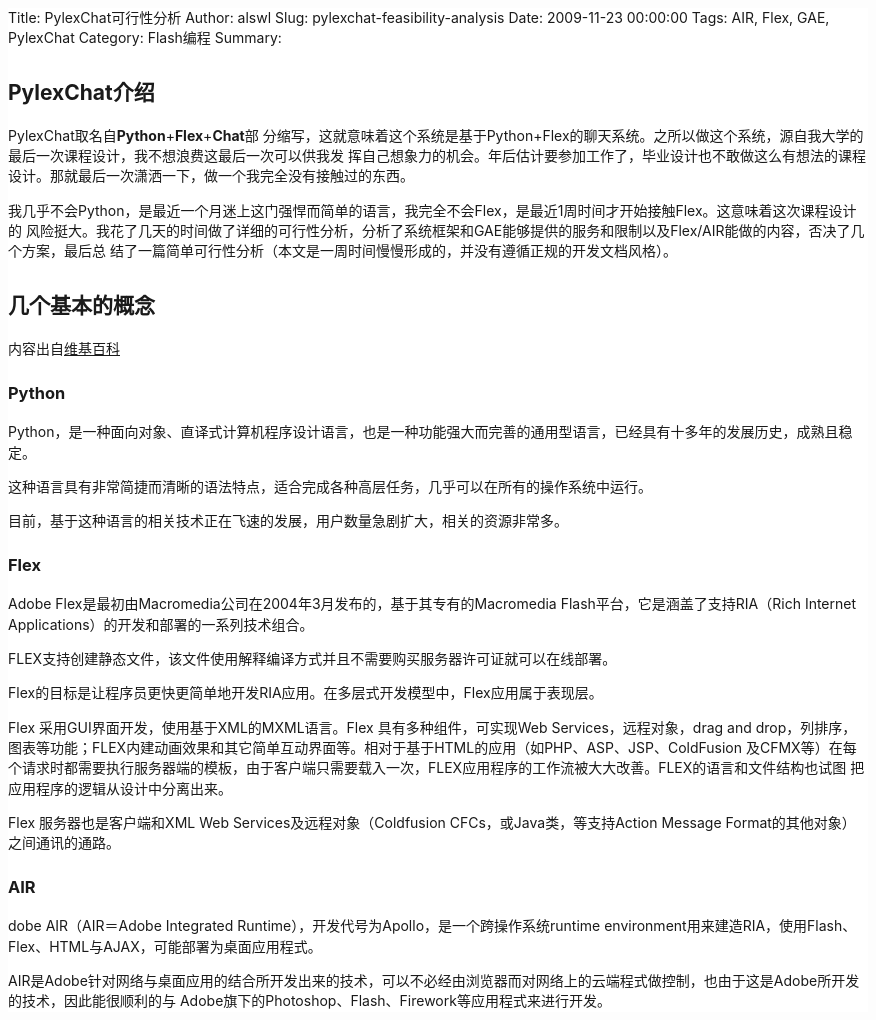 Title: PylexChat可行性分析
Author: alswl
Slug: pylexchat-feasibility-analysis
Date: 2009-11-23 00:00:00
Tags: AIR, Flex, GAE, PylexChat
Category: Flash编程
Summary: 

## PylexChat介绍

PylexChat取名自**Python**+**Flex**+**Chat**部
分缩写，这就意味着这个系统是基于Python+Flex的聊天系统。之所以做这个系统，源自我大学的最后一次课程设计，我不想浪费这最后一次可以供我发
挥自己想象力的机会。年后估计要参加工作了，毕业设计也不敢做这么有想法的课程设计。那就最后一次潇洒一下，做一个我完全没有接触过的东西。

我几乎不会Python，是最近一个月迷上这门强悍而简单的语言，我完全不会Flex，是最近1周时间才开始接触Flex。这意味着这次课程设计的
风险挺大。我花了几天的时间做了详细的可行性分析，分析了系统框架和GAE能够提供的服务和限制以及Flex/AIR能做的内容，否决了几个方案，最后总
结了一篇简单可行性分析（本文是一周时间慢慢形成的，并没有遵循正规的开发文档风格）。

## 几个基本的概念

内容出自[维基百科](http://zh.wikipedia.org/)

### Python

Python，是一种面向对象、直译式计算机程序设计语言，也是一种功能强大而完善的通用型语言，已经具有十多年的发展历史，成熟且稳定。

这种语言具有非常简捷而清晰的语法特点，适合完成各种高层任务，几乎可以在所有的操作系统中运行。

目前，基于这种语言的相关技术正在飞速的发展，用户数量急剧扩大，相关的资源非常多。

### Flex

Adobe Flex是最初由Macromedia公司在2004年3月发布的，基于其专有的Macromedia Flash平台，它是涵盖了支持RIA（Rich
Internet Applications）的开发和部署的一系列技术组合。

FLEX支持创建静态文件，该文件使用解释编译方式并且不需要购买服务器许可证就可以在线部署。

Flex的目标是让程序员更快更简单地开发RIA应用。在多层式开发模型中，Flex应用属于表现层。

Flex 采用GUI界面开发，使用基于XML的MXML语言。Flex 具有多种组件，可实现Web Services，远程对象，drag and
drop，列排序，图表等功能；FLEX内建动画效果和其它简单互动界面等。相对于基于HTML的应用（如PHP、ASP、JSP、ColdFusion
及CFMX等）在每个请求时都需要执行服务器端的模板，由于客户端只需要载入一次，FLEX应用程序的工作流被大大改善。FLEX的语言和文件结构也试图
把应用程序的逻辑从设计中分离出来。

Flex 服务器也是客户端和XML Web Services及远程对象（Coldfusion CFCs，或Java类，等支持Action Message
Format的其他对象）之间通讯的通路。

### AIR

dobe AIR（AIR＝Adobe Integrated Runtime），开发代号为Apollo，是一个跨操作系统runtime
environment用来建造RIA，使用Flash、Flex、HTML与AJAX，可能部署为桌面应用程式。

AIR是Adobe针对网络与桌面应用的结合所开发出来的技术，可以不必经由浏览器而对网络上的云端程式做控制，也由于这是Adobe所开发的技术，因此能很顺利的与
Adobe旗下的Photoshop、Flash、Firework等应用程式来进行开发。
